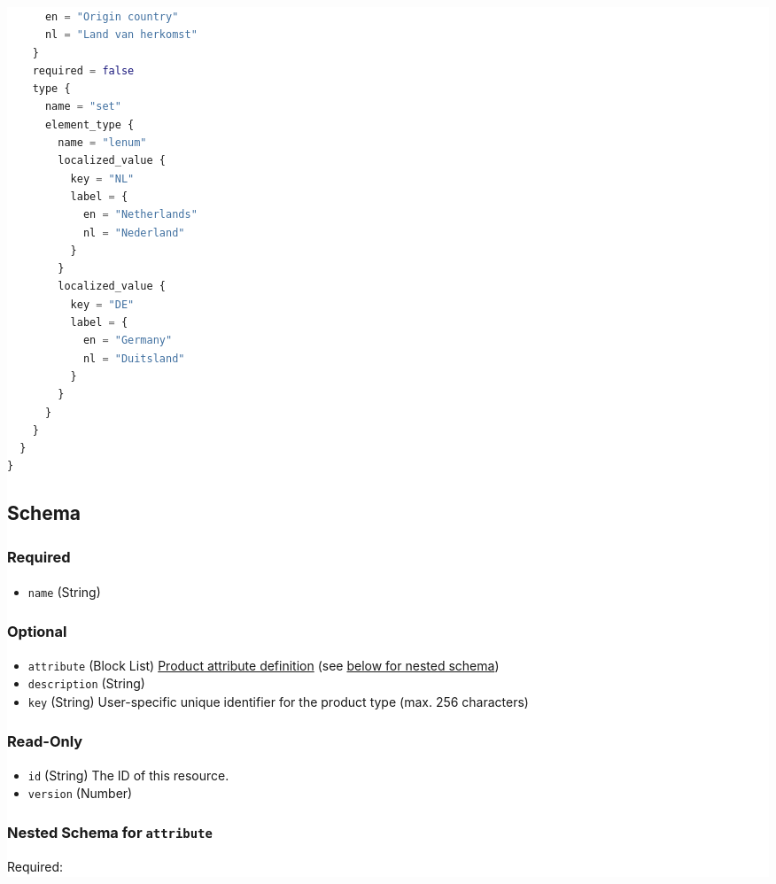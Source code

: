 ```terraform
      en = "Origin country"
      nl = "Land van herkomst"
    }
    required = false
    type {
      name = "set"
      element_type {
        name = "lenum"
        localized_value {
          key = "NL"
          label = {
            en = "Netherlands"
            nl = "Nederland"
          }
        }
        localized_value {
          key = "DE"
          label = {
            en = "Germany"
            nl = "Duitsland"
          }
        }
      }
    }
  }
}
```


## Schema

### Required

- `name` (String)

### Optional

- `attribute` (Block List) [Product attribute definition](https://docs.commercetools.com/api/projects/productTypes#attributedefinition) (see [below for nested schema](#nestedblock--attribute))
- `description` (String)
- `key` (String) User-specific unique identifier for the product type (max. 256 characters)

### Read-Only

- `id` (String) The ID of this resource.
- `version` (Number)

<a id="nestedblock--attribute"></a>
### Nested Schema for `attribute`

Required:
